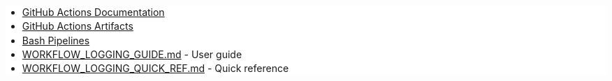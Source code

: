 - [GitHub Actions Documentation](https://docs.github.com/en/actions)
- [GitHub Actions Artifacts](https://docs.github.com/en/actions/using-workflows/storing-workflow-data-as-artifacts)
- [Bash Pipelines](https://www.gnu.org/software/bash/manual/html_node/Pipelines.html)
- [WORKFLOW_LOGGING_GUIDE.md](WORKFLOW_LOGGING_GUIDE.md) - User guide
- [WORKFLOW_LOGGING_QUICK_REF.md](WORKFLOW_LOGGING_QUICK_REF.md) - Quick reference

